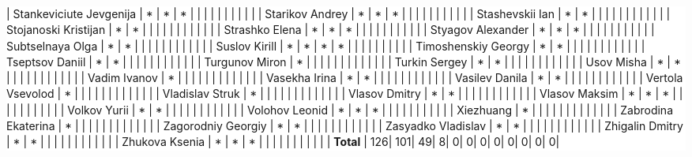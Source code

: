 | Stankeviciute Jevgenija | *  | *  | *  |    |    |    |    |    |    |    |    |    |
| Starikov Andrey         | *  | *  | *  |    |    |    |    |    |    |    |    |    |
| Stashevskii Ian         | *  | *  |    |    |    |    |    |    |    |    |    |    |
| Stojanoski Kristijan    | *  | *  |    |    |    |    |    |    |    |    |    |    |
| Strashko Elena          | *  | *  | *  |    |    |    |    |    |    |    |    |    |
| Styagov Alexander       | *  | *  | *  |    |    |    |    |    |    |    |    |    |
| Subtselnaya Olga        | *  | *  |    |    |    |    |    |    |    |    |    |    |
| Suslov Kirill           | *  | *  | *  | *  |    |    |    |    |    |    |    |    |
| Timoshenskiy Georgy     | *  | *  |    |    |    |    |    |    |    |    |    |    |
| Tseptsov Daniil         | *  | *  |    |    |    |    |    |    |    |    |    |    |
| Turgunov Miron          | *  |    |    |    |    |    |    |    |    |    |    |    |
| Turkin Sergey           | *  | *  |    |    |    |    |    |    |    |    |    |    |
| Usov Misha              | *  | *  |    |    |    |    |    |    |    |    |    |    |
| Vadim Ivanov            | *  |    |    |    |    |    |    |    |    |    |    |    |
| Vasekha Irina           | *  | *  |    |    |    |    |    |    |    |    |    |    |
| Vasilev Danila          | *  | *  |    |    |    |    |    |    |    |    |    |    |
| Vertola Vsevolod        | *  |    |    |    |    |    |    |    |    |    |    |    |
| Vladislav Struk         | *  |    |    |    |    |    |    |    |    |    |    |    |
| Vlasov Dmitry           | *  | *  |    |    |    |    |    |    |    |    |    |    |
| Vlasov Maksim           | *  | *  | *  |    |    |    |    |    |    |    |    |    |
| Volkov Yurii            | *  | *  |    |    |    |    |    |    |    |    |    |    |
| Volohov Leonid          | *  | *  | *  |    |    |    |    |    |    |    |    |    |
| Xiezhuang               | *  |    |    |    |    |    |    |    |    |    |    |    |
| Zabrodina Ekaterina     | *  |    |    |    |    |    |    |    |    |    |    |    |
| Zagorodniy Georgiy      | *  | *  |    |    |    |    |    |    |    |    |    |    |
| Zasyadko Vladislav      | *  | *  |    |    |    |    |    |    |    |    |    |    |
| Zhigalin Dmitry         | *  | *  |    |    |    |    |    |    |    |    |    |    |
| Zhukova Ksenia          | *  | *  | *  |    |    |    |    |    |    |    |    |    |
| __Total__               | 126| 101|  49|   8|   0|   0|   0|   0|   0|   0|   0|   0|

